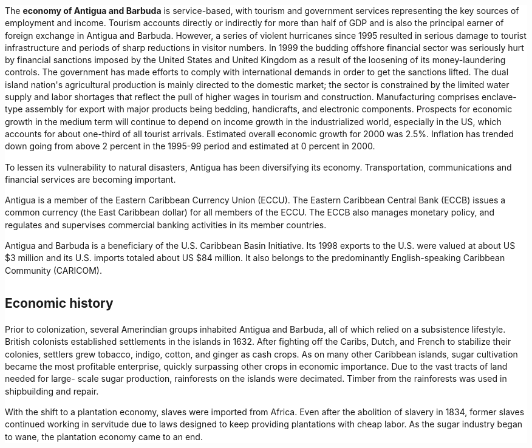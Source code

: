The **economy of Antigua and Barbuda** is service-based, with tourism and
government services representing the key sources of employment and income.
Tourism accounts directly or indirectly for more than half of GDP and is also
the principal earner of foreign exchange in Antigua and Barbuda. However, a
series of violent hurricanes since 1995 resulted in serious damage to tourist
infrastructure and periods of sharp reductions in visitor numbers. In 1999 the
budding offshore financial sector was seriously hurt by financial sanctions
imposed by the United States and United Kingdom as a result of the loosening
of its money-laundering controls. The government has made efforts to comply
with international demands in order to get the sanctions lifted. The dual
island nation's agricultural production is mainly directed to the domestic
market; the sector is constrained by the limited water supply and labor
shortages that reflect the pull of higher wages in tourism and construction.
Manufacturing comprises enclave-type assembly for export with major products
being bedding, handicrafts, and electronic components. Prospects for economic
growth in the medium term will continue to depend on income growth in the
industrialized world, especially in the US, which accounts for about one-third
of all tourist arrivals. Estimated overall economic growth for 2000 was 2.5%.
Inflation has trended down going from above 2 percent in the 1995-99 period
and estimated at 0 percent in 2000.

To lessen its vulnerability to natural disasters, Antigua has been
diversifying its economy. Transportation, communications and financial
services are becoming important.

Antigua is a member of the Eastern Caribbean Currency Union (ECCU). The
Eastern Caribbean Central Bank (ECCB) issues a common currency (the East
Caribbean dollar) for all members of the ECCU. The ECCB also manages monetary
policy, and regulates and supervises commercial banking activities in its
member countries.

Antigua and Barbuda is a beneficiary of the U.S. Caribbean Basin Initiative.
Its 1998 exports to the U.S. were valued at about US $3 million and its U.S.
imports totaled about US $84 million. It also belongs to the predominantly
English-speaking Caribbean Community (CARICOM).

## Economic history

Prior to colonization, several Amerindian groups inhabited Antigua and
Barbuda, all of which relied on a subsistence lifestyle. British colonists
established settlements in the islands in 1632. After fighting off the Caribs,
Dutch, and French to stabilize their colonies, settlers grew tobacco, indigo,
cotton, and ginger as cash crops. As on many other Caribbean islands, sugar
cultivation became the most profitable enterprise, quickly surpassing other
crops in economic importance. Due to the vast tracts of land needed for large-
scale sugar production, rainforests on the islands were decimated. Timber from
the rainforests was used in shipbuilding and repair.

With the shift to a plantation economy, slaves were imported from Africa. Even
after the abolition of slavery in 1834, former slaves continued working in
servitude due to laws designed to keep providing plantations with cheap labor.
As the sugar industry began to wane, the plantation economy came to an end.
